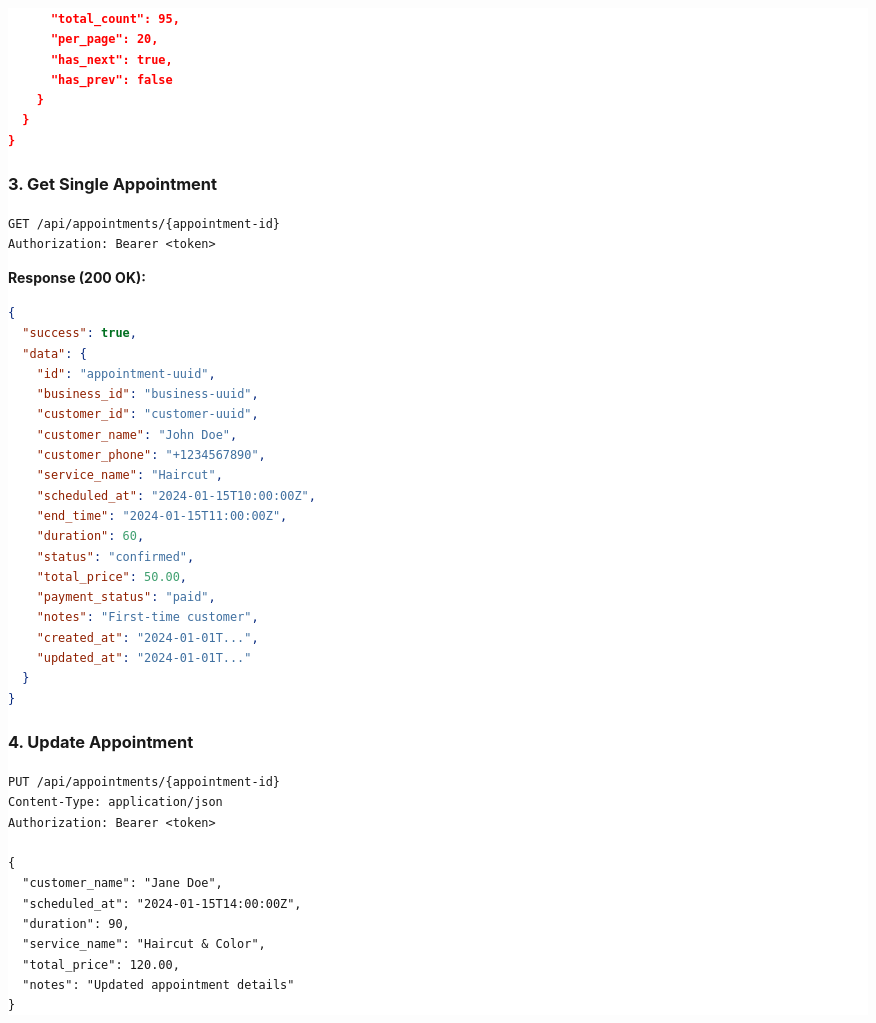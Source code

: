 ```json
      "total_count": 95,
      "per_page": 20,
      "has_next": true,
      "has_prev": false
    }
  }
}
```

### **3. Get Single Appointment**
```http
GET /api/appointments/{appointment-id}
Authorization: Bearer <token>
```

**Response (200 OK):**
```json
{
  "success": true,
  "data": {
    "id": "appointment-uuid",
    "business_id": "business-uuid",
    "customer_id": "customer-uuid",
    "customer_name": "John Doe",
    "customer_phone": "+1234567890",
    "service_name": "Haircut",
    "scheduled_at": "2024-01-15T10:00:00Z",
    "end_time": "2024-01-15T11:00:00Z",
    "duration": 60,
    "status": "confirmed",
    "total_price": 50.00,
    "payment_status": "paid",
    "notes": "First-time customer",
    "created_at": "2024-01-01T...",
    "updated_at": "2024-01-01T..."
  }
}
```

### **4. Update Appointment**
```http
PUT /api/appointments/{appointment-id}
Content-Type: application/json
Authorization: Bearer <token>

{
  "customer_name": "Jane Doe",
  "scheduled_at": "2024-01-15T14:00:00Z",
  "duration": 90,
  "service_name": "Haircut & Color",
  "total_price": 120.00,
  "notes": "Updated appointment details"
}
```
